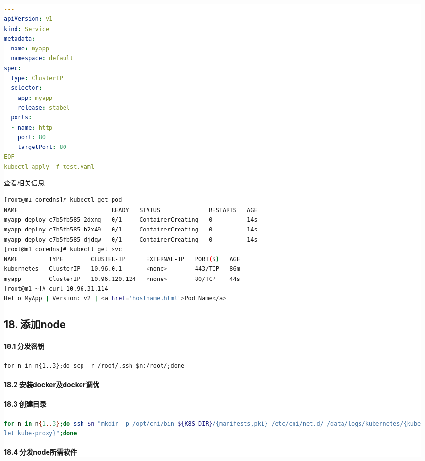 ```yaml
---
apiVersion: v1
kind: Service
metadata:
  name: myapp
  namespace: default
spec:
  type: ClusterIP
  selector:
    app: myapp
    release: stabel
  ports:
  - name: http
    port: 80
    targetPort: 80
EOF
kubectl apply -f test.yaml
```

查看相关信息

```bash
[root@m1 coredns]# kubectl get pod
NAME                           READY   STATUS              RESTARTS   AGE
myapp-deploy-c7b5fb585-2dxnq   0/1     ContainerCreating   0          14s
myapp-deploy-c7b5fb585-b2x49   0/1     ContainerCreating   0          14s
myapp-deploy-c7b5fb585-djdqw   0/1     ContainerCreating   0          14s
[root@m1 coredns]# kubectl get svc
NAME         TYPE        CLUSTER-IP      EXTERNAL-IP   PORT(S)   AGE
kubernetes   ClusterIP   10.96.0.1       <none>        443/TCP   86m
myapp        ClusterIP   10.96.120.124   <none>        80/TCP    44s
[root@m1 ~]# curl 10.96.31.114
Hello MyApp | Version: v2 | <a href="hostname.html">Pod Name</a>
```

## 18. 添加node

#### 18.1 分发密钥

```
for n in n{1..3};do scp -r /root/.ssh $n:/root/;done
```

#### 18.2  安装docker及docker调优

#### 18.3 创建目录

```bash
for n in n{1..3};do ssh $n "mkdir -p /opt/cni/bin ${K8S_DIR}/{manifests,pki} /etc/cni/net.d/ /data/logs/kubernetes/{kubelet,kube-proxy}";done
```

#### 18.4 分发node所需软件
